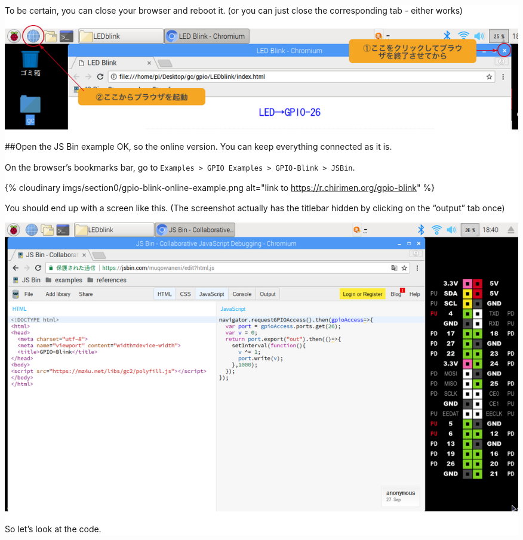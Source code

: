 To be certain, you can close your browser and reboot it. (or you can just close the corresponding tab - either works)

![Relaunching the browser](imgs/section0/b.png)

##Open the JS Bin example
OK, so the online version.
You can keep everything connected as it is.

On the browser’s bookmarks bar, go to ```Examples > GPIO Examples > GPIO-Blink > JSBin```.

{% cloudinary imgs/section0/gpio-blink-online-example.png alt="link to https://r.chirimen.org/gpio-blink" %}

You should end up with a screen like this. (The screenshot actually has the titlebar hidden by clicking on the “output” tab once)

![LED-Blink example code on JS Bin](imgs/section0/JSBinLexample.png)

So let’s look at the code.
